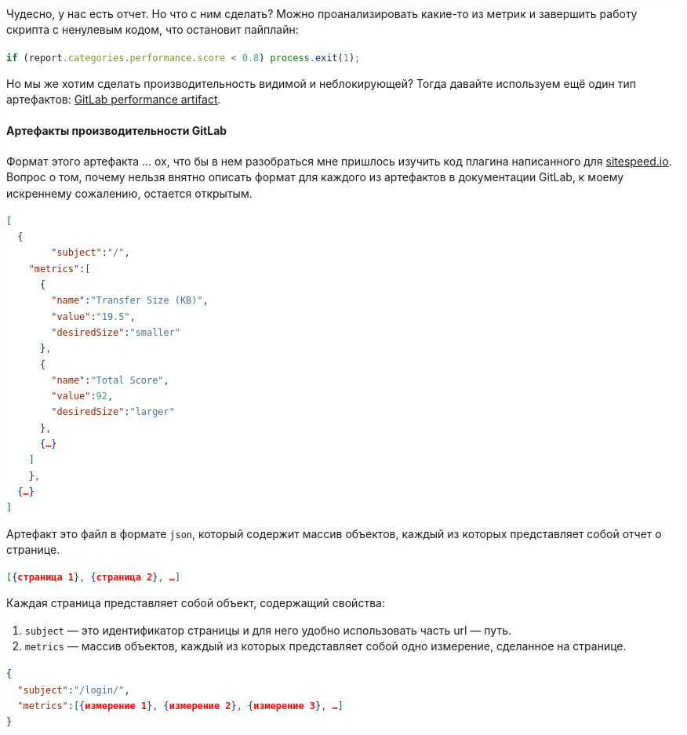 Чудесно, у нас есть отчет. Но что с ним сделать? Можно проанализировать какие-то из метрик и завершить работу скрипта с ненулевым кодом, что остановит пайплайн: 

```javascript
if (report.categories.performance.score < 0.8) process.exit(1);
```

Но мы же хотим сделать производительность видимой и неблокирующей? Тогда давайте используем ещё один тип артефактов: [GitLab performance artifact](https://docs.gitlab.com/ee/ci/yaml/README.html#artifactsreportsperformance-premium).

#### Артефакты производительности  GitLab

Формат этого артефакта … ох, что бы в нем разобраться мне пришлось изучить код плагина написанного для [sitespeed.io](https://gitlab.com/gitlab-org/gl-performance). Вопрос о том, почему нельзя внятно описать формат для каждого из артефактов в документации GitLab, к моему искреннему сожалению, остается открытым.

```json
[
  {
		"subject":"/",
    "metrics":[
      {
        "name":"Transfer Size (KB)",
        "value":"19.5",
        "desiredSize":"smaller"
      },
      {
        "name":"Total Score",
        "value":92,
        "desiredSize":"larger"
      },
      {…}
    ]
	},
  {…}
]
```

Артефакт это файл в формате `json`, который содержит массив объектов, каждый из которых представляет собой отчет о странице. 

```json
[{страница 1}, {страница 2}, …]
```

Каждая страница представляет собой объект, содержащий свойства: 

1. `subject` — это идентификатор страницы и для него удобно использовать часть url — путь. 
2. `metrics` — массив объектов, каждый из которых представляет собой одно измерение, сделанное на странице.

```json
{
  "subject":"/login/",
  "metrics":[{измерение 1}, {измерение 2}, {измерение 3}, …]
}
```
